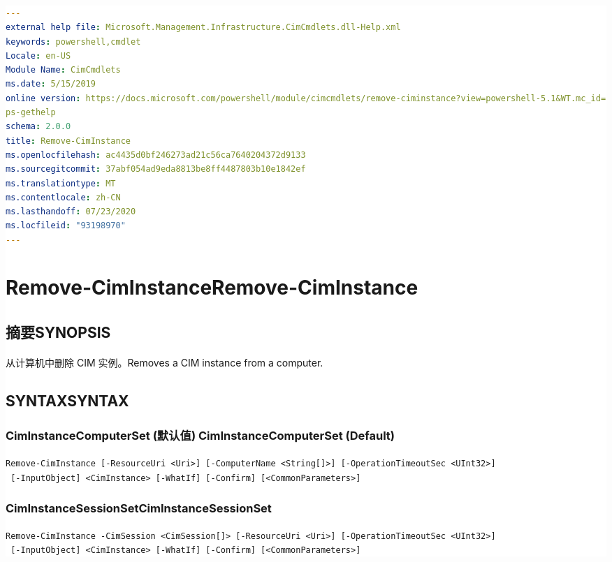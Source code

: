 ```yaml
---
external help file: Microsoft.Management.Infrastructure.CimCmdlets.dll-Help.xml
keywords: powershell,cmdlet
Locale: en-US
Module Name: CimCmdlets
ms.date: 5/15/2019
online version: https://docs.microsoft.com/powershell/module/cimcmdlets/remove-ciminstance?view=powershell-5.1&WT.mc_id=ps-gethelp
schema: 2.0.0
title: Remove-CimInstance
ms.openlocfilehash: ac4435d0bf246273ad21c56ca7640204372d9133
ms.sourcegitcommit: 37abf054ad9eda8813be8ff4487803b10e1842ef
ms.translationtype: MT
ms.contentlocale: zh-CN
ms.lasthandoff: 07/23/2020
ms.locfileid: "93198970"
---
```

# <span data-ttu-id="d2eac-103">Remove-CimInstance</span><span class="sxs-lookup"><span data-stu-id="d2eac-103">Remove-CimInstance</span></span>

## <span data-ttu-id="d2eac-104">摘要</span><span class="sxs-lookup"><span data-stu-id="d2eac-104">SYNOPSIS</span></span>
<span data-ttu-id="d2eac-105">从计算机中删除 CIM 实例。</span><span class="sxs-lookup"><span data-stu-id="d2eac-105">Removes a CIM instance from a computer.</span></span>

## <span data-ttu-id="d2eac-106">SYNTAX</span><span class="sxs-lookup"><span data-stu-id="d2eac-106">SYNTAX</span></span>

### <span data-ttu-id="d2eac-107">CimInstanceComputerSet (默认值) </span><span class="sxs-lookup"><span data-stu-id="d2eac-107">CimInstanceComputerSet (Default)</span></span>

```
Remove-CimInstance [-ResourceUri <Uri>] [-ComputerName <String[]>] [-OperationTimeoutSec <UInt32>]
 [-InputObject] <CimInstance> [-WhatIf] [-Confirm] [<CommonParameters>]
```

### <span data-ttu-id="d2eac-108">CimInstanceSessionSet</span><span class="sxs-lookup"><span data-stu-id="d2eac-108">CimInstanceSessionSet</span></span>

```
Remove-CimInstance -CimSession <CimSession[]> [-ResourceUri <Uri>] [-OperationTimeoutSec <UInt32>]
 [-InputObject] <CimInstance> [-WhatIf] [-Confirm] [<CommonParameters>]
```
